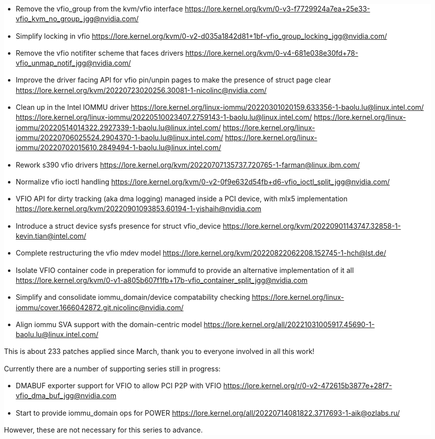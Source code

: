  - Remove the vfio_group from the kvm/vfio interface
   https://lore.kernel.org/kvm/0-v3-f7729924a7ea+25e33-vfio_kvm_no_group_jgg@nvidia.com/

 - Simplify locking in vfio
   https://lore.kernel.org/kvm/0-v2-d035a1842d81+1bf-vfio_group_locking_jgg@nvidia.com/

 - Remove the vfio notifiter scheme that faces drivers
   https://lore.kernel.org/kvm/0-v4-681e038e30fd+78-vfio_unmap_notif_jgg@nvidia.com/

 - Improve the driver facing API for vfio pin/unpin pages to make the
   presence of struct page clear
   https://lore.kernel.org/kvm/20220723020256.30081-1-nicolinc@nvidia.com/

 - Clean up in the Intel IOMMU driver
   https://lore.kernel.org/linux-iommu/20220301020159.633356-1-baolu.lu@linux.intel.com/
   https://lore.kernel.org/linux-iommu/20220510023407.2759143-1-baolu.lu@linux.intel.com/
   https://lore.kernel.org/linux-iommu/20220514014322.2927339-1-baolu.lu@linux.intel.com/
   https://lore.kernel.org/linux-iommu/20220706025524.2904370-1-baolu.lu@linux.intel.com/
   https://lore.kernel.org/linux-iommu/20220702015610.2849494-1-baolu.lu@linux.intel.com/

 - Rework s390 vfio drivers
   https://lore.kernel.org/kvm/20220707135737.720765-1-farman@linux.ibm.com/

 - Normalize vfio ioctl handling
   https://lore.kernel.org/kvm/0-v2-0f9e632d54fb+d6-vfio_ioctl_split_jgg@nvidia.com/

 - VFIO API for dirty tracking (aka dma logging) managed inside a PCI
   device, with mlx5 implementation
   https://lore.kernel.org/kvm/20220901093853.60194-1-yishaih@nvidia.com

 - Introduce a struct device sysfs presence for struct vfio_device
   https://lore.kernel.org/kvm/20220901143747.32858-1-kevin.tian@intel.com/

 - Complete restructuring the vfio mdev model
   https://lore.kernel.org/kvm/20220822062208.152745-1-hch@lst.de/

 - Isolate VFIO container code in preperation for iommufd to provide an
   alternative implementation of it all
   https://lore.kernel.org/kvm/0-v1-a805b607f1fb+17b-vfio_container_split_jgg@nvidia.com

 - Simplify and consolidate iommu_domain/device compatability checking
   https://lore.kernel.org/linux-iommu/cover.1666042872.git.nicolinc@nvidia.com/

 - Align iommu SVA support with the domain-centric model
   https://lore.kernel.org/all/20221031005917.45690-1-baolu.lu@linux.intel.com/

This is about 233 patches applied since March, thank you to everyone
involved in all this work!

Currently there are a number of supporting series still in progress:

 - DMABUF exporter support for VFIO to allow PCI P2P with VFIO
   https://lore.kernel.org/r/0-v2-472615b3877e+28f7-vfio_dma_buf_jgg@nvidia.com

 - Start to provide iommu_domain ops for POWER
   https://lore.kernel.org/all/20220714081822.3717693-1-aik@ozlabs.ru/

However, these are not necessary for this series to advance.
